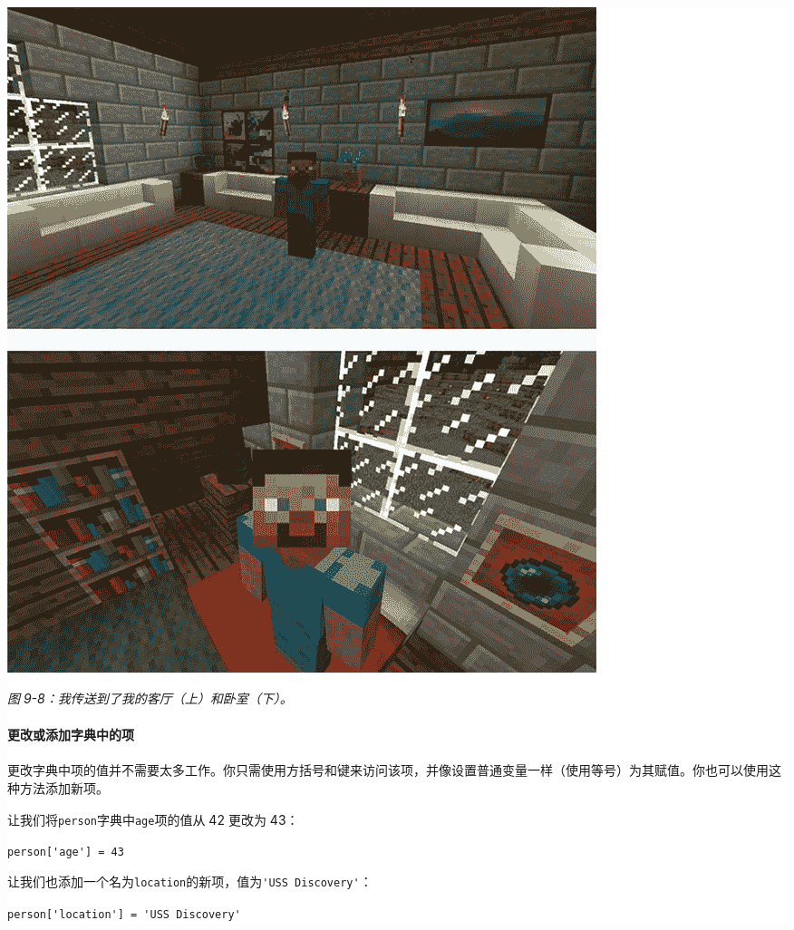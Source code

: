 ![image](img/f09-08.jpg)

*图 9-8：我传送到了我的客厅（上）和卧室（下）。*

#### **更改或添加字典中的项**

更改字典中项的值并不需要太多工作。你只需使用方括号和键来访问该项，并像设置普通变量一样（使用等号）为其赋值。你也可以使用这种方法添加新项。

让我们将`person`字典中`age`项的值从 42 更改为 43：

```
person['age'] = 43
```

让我们也添加一个名为`location`的新项，值为`'USS Discovery'`：

```
person['location'] = 'USS Discovery'
```
